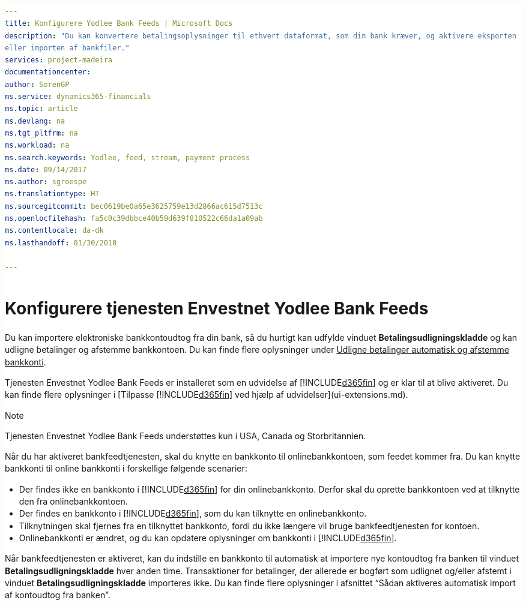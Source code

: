 ```yaml
---
title: Konfigurere Yodlee Bank Feeds | Microsoft Docs
description: "Du kan konvertere betalingsoplysninger til ethvert dataformat, som din bank kræver, og aktivere eksporten eller importen af bankfiler."
services: project-madeira
documentationcenter: 
author: SorenGP
ms.service: dynamics365-financials
ms.topic: article
ms.devlang: na
ms.tgt_pltfrm: na
ms.workload: na
ms.search.keywords: Yodlee, feed, stream, payment process
ms.date: 09/14/2017
ms.author: sgroespe
ms.translationtype: HT
ms.sourcegitcommit: bec0619be0a65e3625759e13d2866ac615d7513c
ms.openlocfilehash: fa5c0c39dbbce40b59d639f810522c66da1a09ab
ms.contentlocale: da-dk
ms.lasthandoff: 01/30/2018

---
```

# <a name="set-up-the-envestnet-yodlee-bank-feeds-service"></a>Konfigurere tjenesten Envestnet Yodlee Bank Feeds
Du kan importere elektroniske bankkontoudtog fra din bank, så du hurtigt kan udfylde vinduet **Betalingsudligningskladde** og kan udligne betalinger og afstemme bankkontoen. Du kan finde flere oplysninger under [Udligne betalinger automatisk og afstemme bankkonti](receivables-apply-payments-auto-reconcile-bank-accounts.md).

Tjenesten Envestnet Yodlee Bank Feeds er installeret som en udvidelse af [!INCLUDE[d365fin](includes/d365fin_md.md)] og er klar til at blive aktiveret. Du kan finde flere oplysninger i [Tilpasse [!INCLUDE[d365fin](includes/d365fin_md.md)] ved hjælp af udvidelser](ui-extensions.md).

> [!NOTE]
> Tjenesten Envestnet Yodlee Bank Feeds understøttes kun i USA, Canada og Storbritannien.

Når du har aktiveret bankfeedtjenesten, skal du knytte en bankkonto til onlinebankkontoen, som feedet kommer fra. Du kan knytte bankkonti til online bankkonti i forskellige følgende scenarier:

* Der findes ikke en bankkonto i [!INCLUDE[d365fin](includes/d365fin_md.md)] for din onlinebankkonto. Derfor skal du oprette bankkontoen ved at tilknytte den fra onlinebankkontoen.
* Der findes en bankkonto i [!INCLUDE[d365fin](includes/d365fin_md.md)], som du kan tilknytte en onlinebankkonto.
* Tilknytningen skal fjernes fra en tilknyttet bankkonto, fordi du ikke længere vil bruge bankfeedtjenesten for kontoen.
* Onlinebankkonti er ændret, og du kan opdatere oplysninger om bankkonti i [!INCLUDE[d365fin](includes/d365fin_md.md)].

Når bankfeedtjenesten er aktiveret, kan du indstille en bankkonto til automatisk at importere nye kontoudtog fra banken til vinduet **Betalingsudligningskladde** hver anden time. Transaktioner for betalinger, der allerede er bogført som udlignet og/eller afstemt i vinduet **Betalingsudligningskladde** importeres ikke. Du kan finde flere oplysninger i afsnittet “Sådan aktiveres automatisk import af kontoudtog fra banken”.

